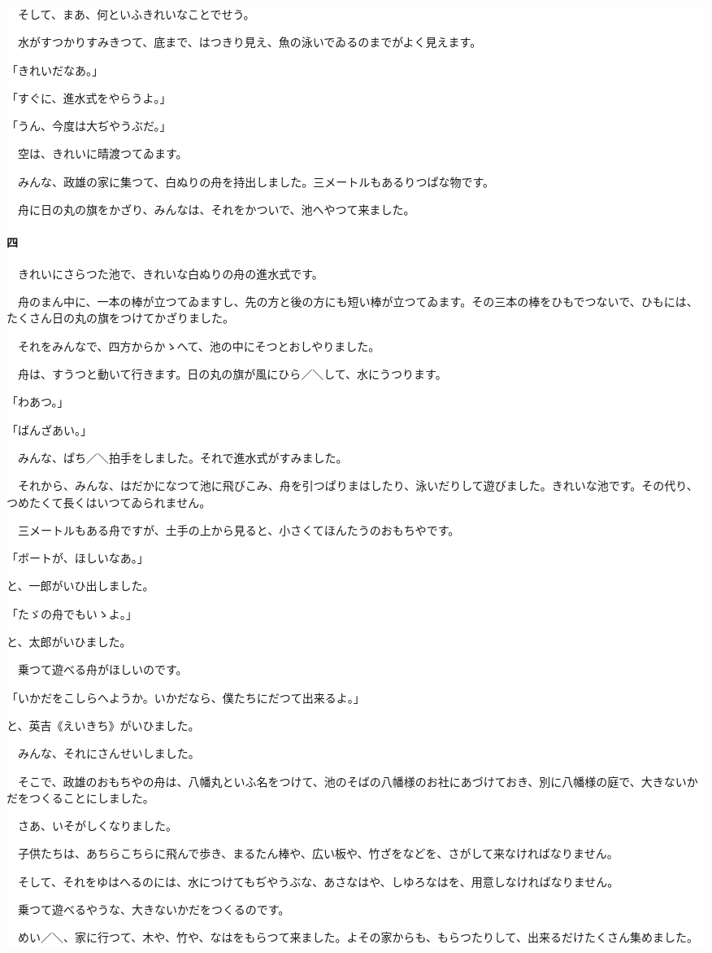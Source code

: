 　そして、まあ、何といふきれいなことでせう。

　水がすつかりすみきつて、底まで、はつきり見え、魚の泳いでゐるのまでがよく見えます。

「きれいだなあ。」

「すぐに、進水式をやらうよ。」

「うん、今度は大ぢやうぶだ。」

　空は、きれいに晴渡つてゐます。

　みんな、政雄の家に集つて、白ぬりの舟を持出しました。三メートルもあるりつぱな物です。

　舟に日の丸の旗をかざり、みんなは、それをかついで、池へやつて来ました。



#### 四


　きれいにさらつた池で、きれいな白ぬりの舟の進水式です。

　舟のまん中に、一本の棒が立つてゐますし、先の方と後の方にも短い棒が立つてゐます。その三本の棒をひもでつないで、ひもには、たくさん日の丸の旗をつけてかざりました。

　それをみんなで、四方からかゝへて、池の中にそつとおしやりました。

　舟は、すうつと動いて行きます。日の丸の旗が風にひら／＼して、水にうつります。

「わあつ。」

「ばんざあい。」

　みんな、ぱち／＼拍手をしました。それで進水式がすみました。

　それから、みんな、はだかになつて池に飛びこみ、舟を引つぱりまはしたり、泳いだりして遊びました。きれいな池です。その代り、つめたくて長くはいつてゐられません。

　三メートルもある舟ですが、土手の上から見ると、小さくてほんたうのおもちやです。

「ボートが、ほしいなあ。」

と、一郎がいひ出しました。

「たゞの舟でもいゝよ。」

と、太郎がいひました。

　乗つて遊べる舟がほしいのです。

「いかだをこしらへようか。いかだなら、僕たちにだつて出来るよ。」

と、英吉《えいきち》がいひました。

　みんな、それにさんせいしました。

　そこで、政雄のおもちやの舟は、八幡丸といふ名をつけて、池のそばの八幡様のお社にあづけておき、別に八幡様の庭で、大きないかだをつくることにしました。

　さあ、いそがしくなりました。

　子供たちは、あちらこちらに飛んで歩き、まるたん棒や、広い板や、竹ざをなどを、さがして来なければなりません。

　そして、それをゆはへるのには、水につけてもぢやうぶな、あさなはや、しゆろなはを、用意しなければなりません。

　乗つて遊べるやうな、大きないかだをつくるのです。

　めい／＼、家に行つて、木や、竹や、なはをもらつて来ました。よその家からも、もらつたりして、出来るだけたくさん集めました。
